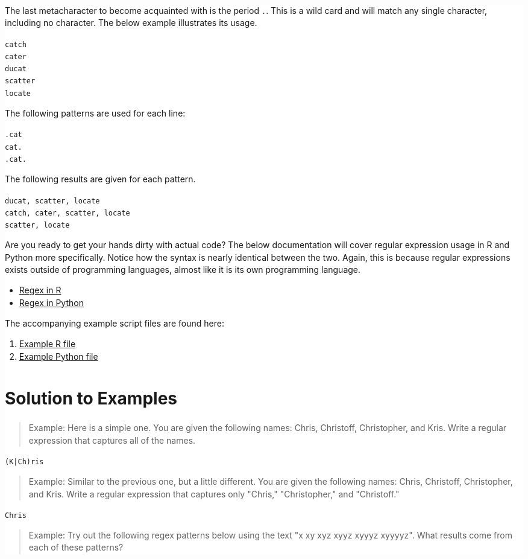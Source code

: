 The last metacharacter to become acquainted with is the period `.`. This is a wild card and will match any single character, including no character. The below example illustrates its usage.

```
catch
cater
ducat
scatter
locate
```

The following patterns are used for each line:

```
.cat
cat.
.cat.
```

The following results are given for each pattern.

```
ducat, scatter, locate
catch, cater, scatter, locate
scatter, locate
```

Are you ready to get your hands dirty with actual code? The below documentation will cover regular expression usage in R and Python more specifically. Notice how the syntax is nearly identical between the two. Again, this is because regular expressions exists outside of programming languages, almost like it is its own programming language.
* [Regex in R](assets/tutorial%20regex%20in%20r.md)
* [Regex in Python](assets/tutorial%20regex%20in%20python.md)

The accompanying example script files are found here:
1. [Example R file](assets/regex%20example.R)
2. [Example Python file](assets/regex%20example.py)

# Solution to Examples
> Example: Here is a simple one. You are given the following names: Chris, Christoff, Christopher, and Kris. Write a regular expression that captures all of the names.

```
(K|Ch)ris
```

> Example: Similar to the previous one, but a little different. You are given the following names: Chris, Christoff, Christopher, and Kris. Write a regular expression that captures only "Chris," "Christopher," and "Christoff."

```
Chris
```

> Example: Try out the following regex patterns below using the text "x xy xyz xyyz xyyyz xyyyyz". What results come from each of these patterns?
